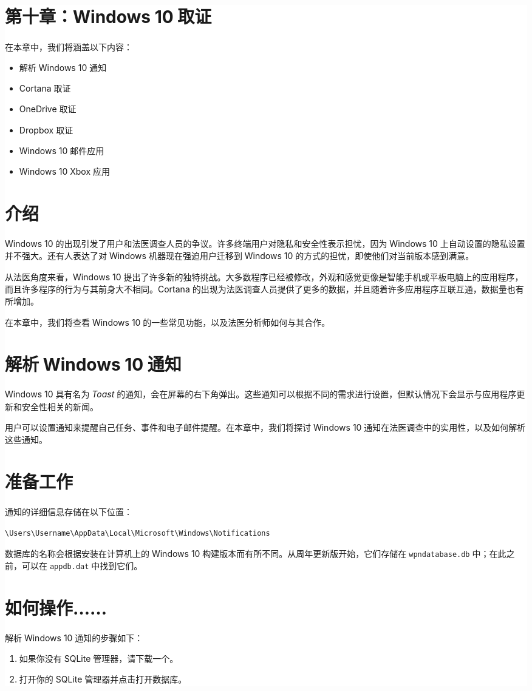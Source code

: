 # 第十章：Windows 10 取证

在本章中，我们将涵盖以下内容：

+   解析 Windows 10 通知

+   Cortana 取证

+   OneDrive 取证

+   Dropbox 取证

+   Windows 10 邮件应用

+   Windows 10 Xbox 应用

# 介绍

Windows 10 的出现引发了用户和法医调查人员的争议。许多终端用户对隐私和安全性表示担忧，因为 Windows 10 上自动设置的隐私设置并不强大。还有人表达了对 Windows 机器现在强迫用户迁移到 Windows 10 的方式的担忧，即使他们对当前版本感到满意。

从法医角度来看，Windows 10 提出了许多新的独特挑战。大多数程序已经被修改，外观和感觉更像是智能手机或平板电脑上的应用程序，而且许多程序的行为与其前身大不相同。Cortana 的出现为法医调查人员提供了更多的数据，并且随着许多应用程序互联互通，数据量也有所增加。

在本章中，我们将查看 Windows 10 的一些常见功能，以及法医分析师如何与其合作。

# 解析 Windows 10 通知

Windows 10 具有名为 *Toast* 的通知，会在屏幕的右下角弹出。这些通知可以根据不同的需求进行设置，但默认情况下会显示与应用程序更新和安全性相关的新闻。

用户可以设置通知来提醒自己任务、事件和电子邮件提醒。在本章中，我们将探讨 Windows 10 通知在法医调查中的实用性，以及如何解析这些通知。

# 准备工作

通知的详细信息存储在以下位置：

`\Users\Username\AppData\Local\Microsoft\Windows\Notifications`

数据库的名称会根据安装在计算机上的 Windows 10 构建版本而有所不同。从周年更新版开始，它们存储在 `wpndatabase.db` 中；在此之前，可以在 `appdb.dat` 中找到它们。

# 如何操作……

解析 Windows 10 通知的步骤如下：

1.  如果你没有 SQLite 管理器，请下载一个。

1.  打开你的 SQLite 管理器并点击打开数据库。
